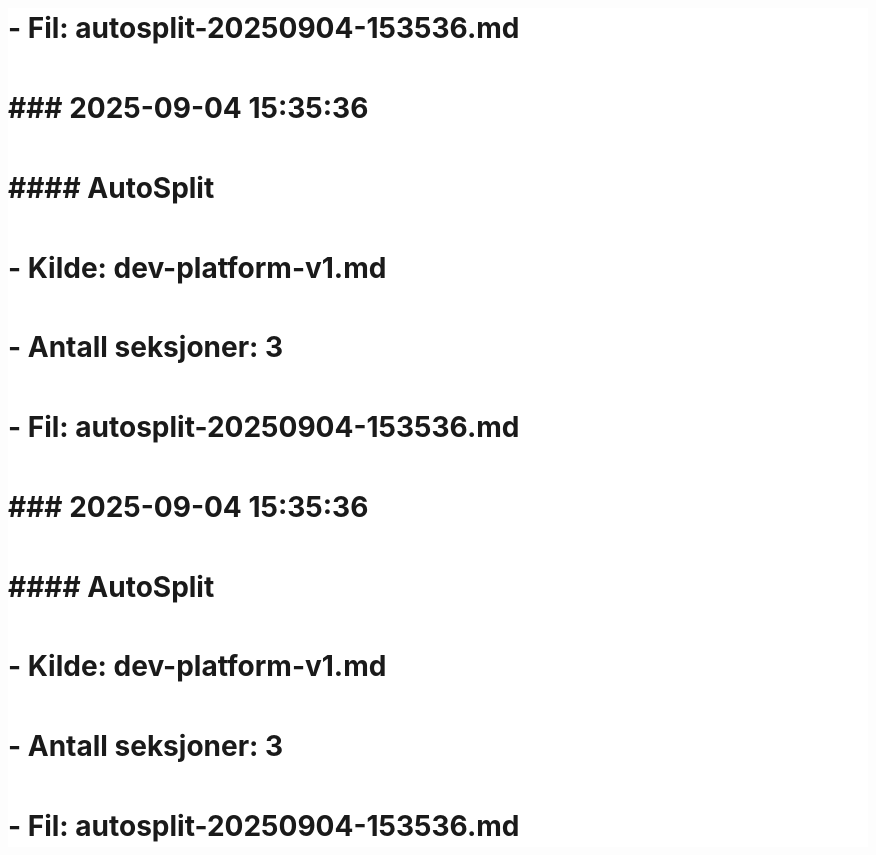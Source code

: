 # \- Fil: autosplit-20250904-153536.md

#

#

#

#

# \### 2025-09-04 15:35:36

# \#### AutoSplit

# \- Kilde: dev-platform-v1.md

# \- Antall seksjoner: 3

# \- Fil: autosplit-20250904-153536.md

#

#

#

#

# \### 2025-09-04 15:35:36

# \#### AutoSplit

# \- Kilde: dev-platform-v1.md

# \- Antall seksjoner: 3

# \- Fil: autosplit-20250904-153536.md

#

#

#
